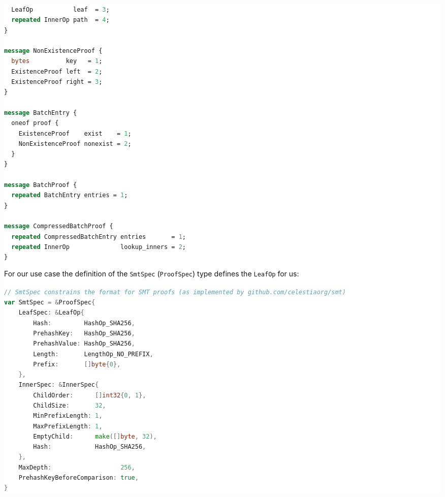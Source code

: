 ```protobuf
  LeafOp           leaf  = 3;
  repeated InnerOp path  = 4;
}

message NonExistenceProof {
  bytes          key   = 1;
  ExistenceProof left  = 2;
  ExistenceProof right = 3;
}

message BatchEntry {
  oneof proof {
    ExistenceProof    exist    = 1;
    NonExistenceProof nonexist = 2;
  }
}

message BatchProof {
  repeated BatchEntry entries = 1;
}

message CompressedBatchProof {
  repeated CompressedBatchEntry entries       = 1;
  repeated InnerOp              lookup_inners = 2;
}
```

For our use case the definition of the `SmtSpec` (`ProofSpec`) type defines the `LeafOp` for us:

```go
// SmtSpec constrains the format for SMT proofs (as implemented by github.com/celestiaorg/smt)
var SmtSpec = &ProofSpec{
	LeafSpec: &LeafOp{
		Hash:         HashOp_SHA256,
		PrehashKey:   HashOp_SHA256,
		PrehashValue: HashOp_SHA256,
		Length:       LengthOp_NO_PREFIX,
		Prefix:       []byte{0},
	},
	InnerSpec: &InnerSpec{
		ChildOrder:      []int32{0, 1},
		ChildSize:       32,
		MinPrefixLength: 1,
		MaxPrefixLength: 1,
		EmptyChild:      make([]byte, 32),
		Hash:            HashOp_SHA256,
	},
	MaxDepth:                   256,
	PrehashKeyBeforeComparison: true,
}
```
